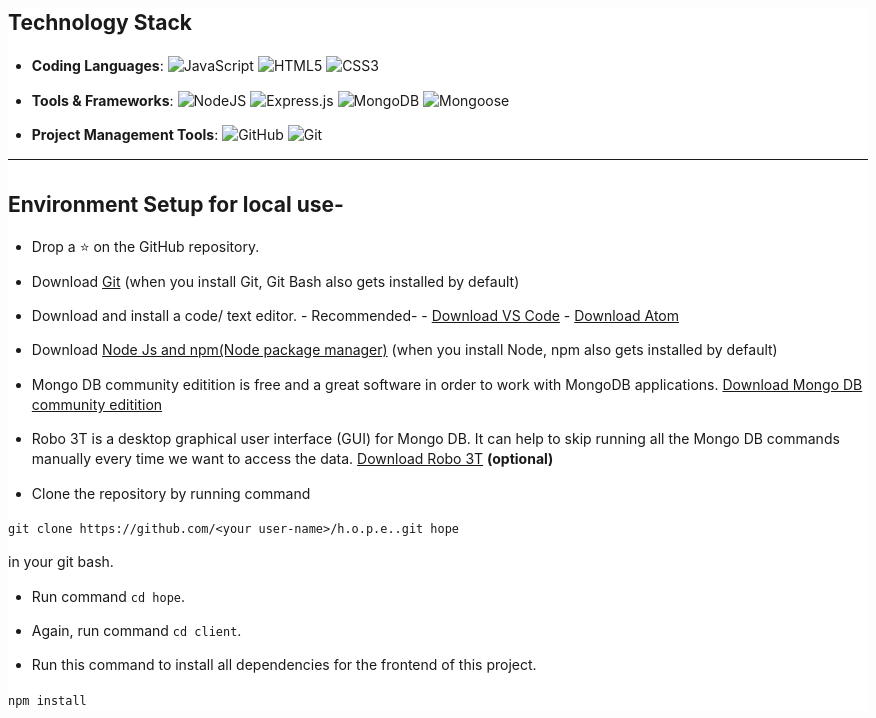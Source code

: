 ## Technology Stack

- **Coding Languages**: <img alt="JavaScript" src="https://img.shields.io/badge/javascript%20-%23323330.svg?&style=for-the-badge&logo=javascript&logoColor=%23F7DF1E"/> <img alt="HTML5" src="https://img.shields.io/badge/html5%20-%23E34F26.svg?&style=for-the-badge&logo=html5&logoColor=white"/> <img alt="CSS3" src="https://img.shields.io/badge/css3%20-%231572B6.svg?&style=for-the-badge&logo=css3&logoColor=white"/>

- **Tools & Frameworks**: <img alt="NodeJS" src="https://img.shields.io/badge/node.js%20-%2343853D.svg?&style=for-the-badge&logo=node.js&logoColor=white"/> <img alt="Express.js" src="https://img.shields.io/badge/express.js%20-%23404d59.svg?&style=for-the-badge"/> <img alt="MongoDB" src ="https://img.shields.io/badge/MongoDB-%234ea94b.svg?&style=for-the-badge&logo=mongodb&logoColor=white"/> <img alt="Mongoose" src ="https://img.shields.io/badge/Mongoose-%234ea94b.svg?&style=for-the-badge&logo=Mongoose&logoColor=white"/>

- **Project Management Tools**: <img alt="GitHub" src="https://img.shields.io/badge/github%20-%23121011.svg?&style=for-the-badge&logo=github&logoColor=white"/> <img alt="Git" src="https://img.shields.io/badge/git%20-%23F05033.svg?&style=for-the-badge&logo=git&logoColor=white"/>

<hr>

## Environment Setup for local use-

- Drop a :star: on the GitHub repository.
  <br/>

- Download [Git](https://git-scm.com/downloads) (when you install Git, Git Bash also gets installed by default)
  <br/>

- Download and install a code/ text editor. - Recommended- - [Download VS Code](https://code.visualstudio.com/download) - [Download Atom](https://atom.io/)
  <br/>

- Download [Node Js and npm(Node package manager)](https://nodejs.org/en/) (when you install Node, npm also gets installed by default)
  <br/>

- Mongo DB community editition is free and a great software in order to work with MongoDB applications. [Download Mongo DB community editition](https://docs.mongodb.com/manual/administration/install-community/)
  <br/>

- Robo 3T is a desktop graphical user interface (GUI) for Mongo DB. It can help to skip running all the Mongo DB commands manually every time we want to access the data. [Download Robo 3T](https://robomongo.org/download) **(optional)**
  <br/>

- Clone the repository by running command

```
git clone https://github.com/<your user-name>/h.o.p.e..git hope
```

in your git bash.
<br/>

- Run command `cd hope`.
  <br/>

- Again, run command `cd client`.
  <br/>

- Run this command to install all dependencies for the frontend of this project.

```
npm install
```
